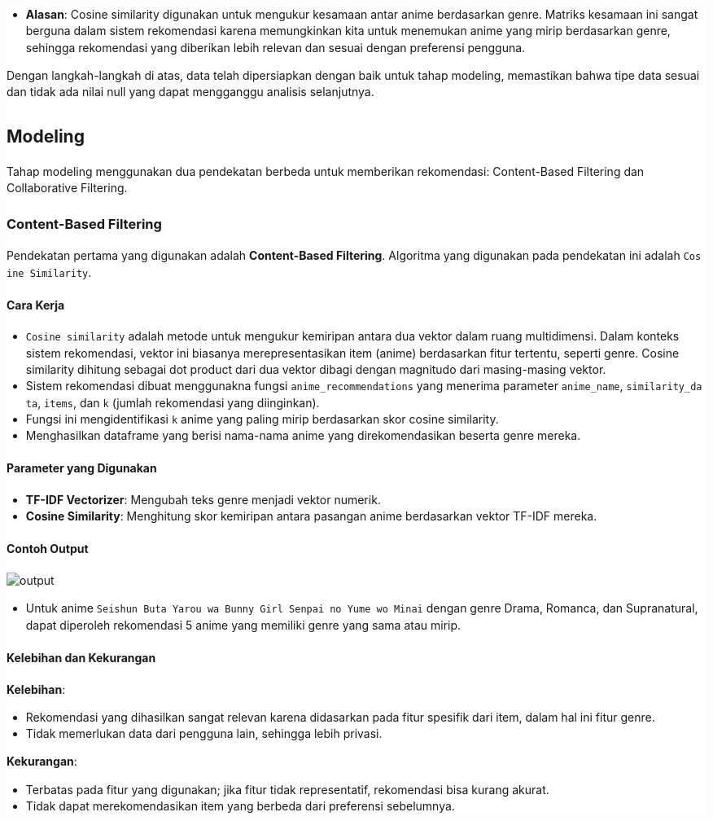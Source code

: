 - **Alasan**: Cosine similarity digunakan untuk mengukur kesamaan antar anime berdasarkan genre. Matriks kesamaan ini sangat berguna dalam sistem rekomendasi karena memungkinkan kita untuk menemukan anime yang mirip berdasarkan genre, sehingga rekomendasi yang diberikan lebih relevan dan sesuai dengan preferensi pengguna.

Dengan langkah-langkah di atas, data telah dipersiapkan dengan baik untuk tahap modeling, memastikan bahwa tipe data sesuai dan tidak ada nilai null yang dapat mengganggu analisis selanjutnya.

## Modeling

Tahap modeling menggunakan dua pendekatan berbeda untuk memberikan rekomendasi: Content-Based Filtering dan Collaborative Filtering.

### Content-Based Filtering

Pendekatan pertama yang digunakan adalah **Content-Based Filtering**. Algoritma yang digunakan pada pendekatan ini adalah `Cosine Similarity`.

#### Cara Kerja

- `Cosine similarity` adalah metode untuk mengukur kemiripan antara dua vektor dalam ruang multidimensi. Dalam konteks sistem rekomendasi, vektor ini biasanya merepresentasikan item (anime) berdasarkan fitur tertentu, seperti genre. Cosine similarity dihitung sebagai dot product dari dua vektor dibagi dengan magnitudo dari masing-masing vektor.
- Sistem rekomendasi dibuat menggunakna fungsi `anime_recommendations` yang menerima parameter `anime_name`, `similarity_data`, `items`, dan `k` (jumlah rekomendasi yang diinginkan).
- Fungsi ini mengidentifikasi `k` anime yang paling mirip berdasarkan skor cosine similarity.
- Menghasilkan dataframe yang berisi nama-nama anime yang direkomendasikan beserta genre mereka.

#### Parameter yang Digunakan

- **TF-IDF Vectorizer**: Mengubah teks genre menjadi vektor numerik.
- **Cosine Similarity**: Menghitung skor kemiripan antara pasangan anime berdasarkan vektor TF-IDF mereka.

#### Contoh Output

![output](https://i.ibb.co.com/C1h2Wf7/image.png)

- Untuk anime `Seishun Buta Yarou wa Bunny Girl Senpai no Yume wo Minai` dengan genre Drama, Romanca, dan Supranatural, dapat diperoleh rekomendasi 5 anime yang memiliki genre yang sama atau mirip.

#### Kelebihan dan Kekurangan

**Kelebihan**:

- Rekomendasi yang dihasilkan sangat relevan karena didasarkan pada fitur spesifik dari item, dalam hal ini fitur genre.
- Tidak memerlukan data dari pengguna lain, sehingga lebih privasi.

**Kekurangan**:

- Terbatas pada fitur yang digunakan; jika fitur tidak representatif, rekomendasi bisa kurang akurat.
- Tidak dapat merekomendasikan item yang berbeda dari preferensi sebelumnya.
